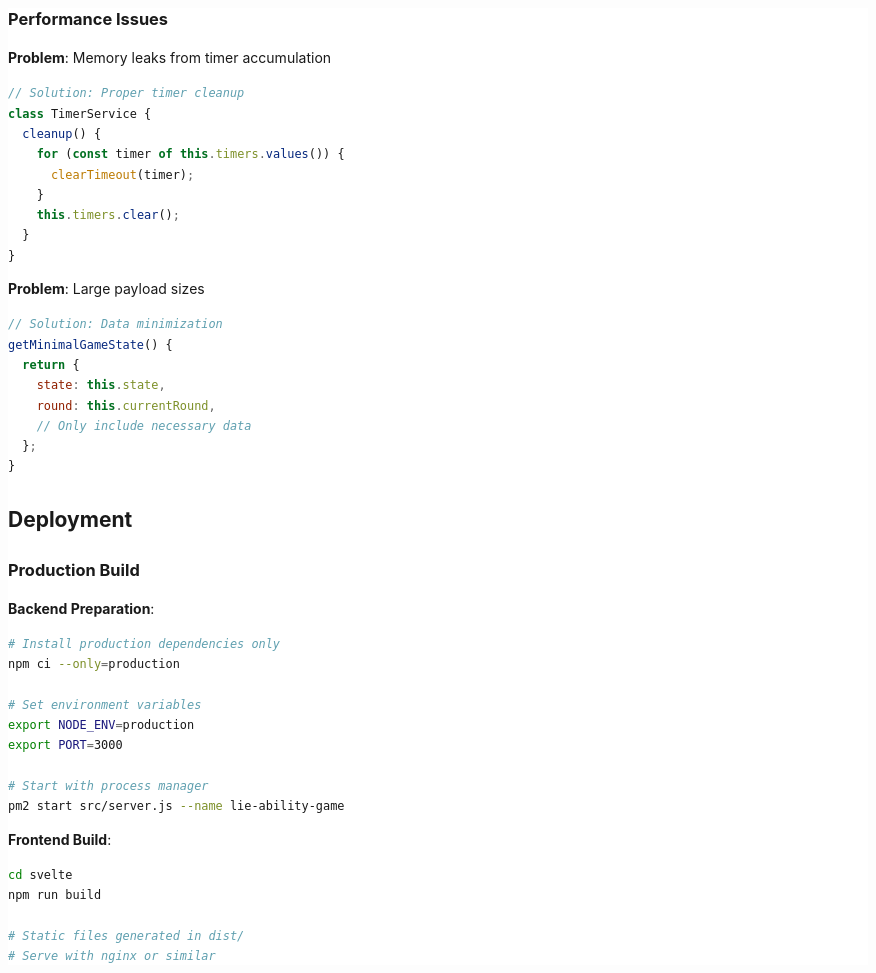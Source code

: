 ### Performance Issues

**Problem**: Memory leaks from timer accumulation
```javascript
// Solution: Proper timer cleanup
class TimerService {
  cleanup() {
    for (const timer of this.timers.values()) {
      clearTimeout(timer);
    }
    this.timers.clear();
  }
}
```

**Problem**: Large payload sizes
```javascript
// Solution: Data minimization
getMinimalGameState() {
  return {
    state: this.state,
    round: this.currentRound,
    // Only include necessary data
  };
}
```

## Deployment

### Production Build

**Backend Preparation**:
```bash
# Install production dependencies only
npm ci --only=production

# Set environment variables
export NODE_ENV=production
export PORT=3000

# Start with process manager
pm2 start src/server.js --name lie-ability-game
```

**Frontend Build**:
```bash
cd svelte
npm run build

# Static files generated in dist/
# Serve with nginx or similar
```
